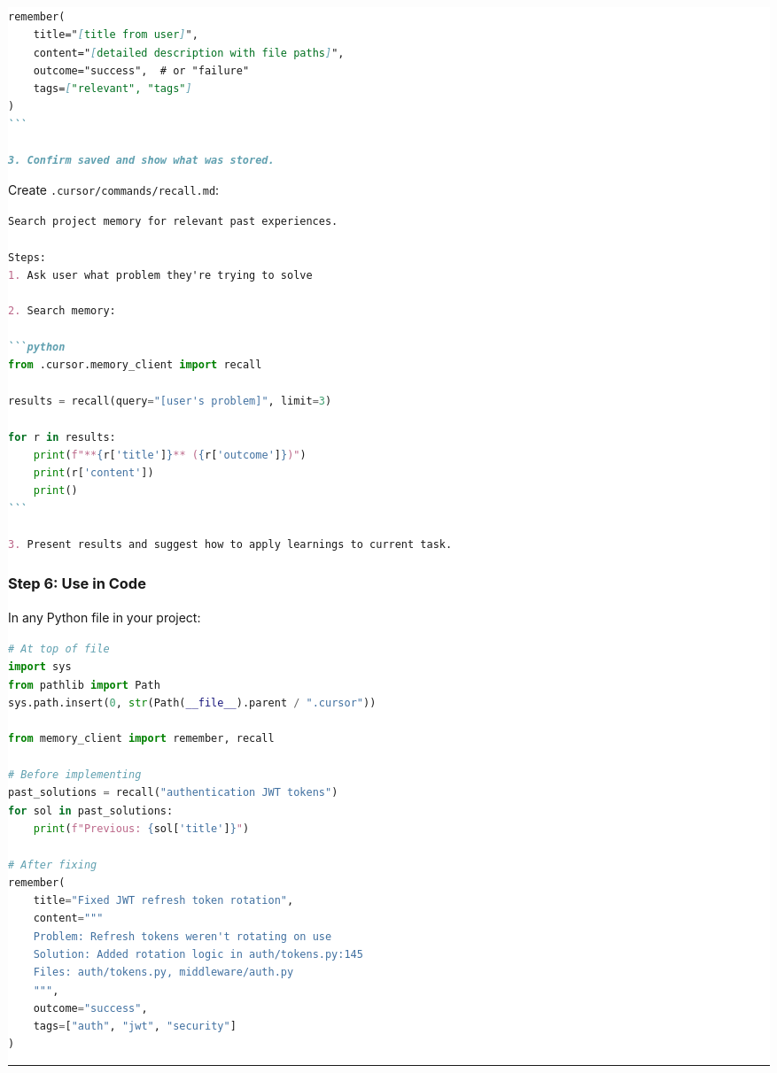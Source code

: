 ````markdown
remember(
    title="[title from user]",
    content="[detailed description with file paths]",
    outcome="success",  # or "failure"
    tags=["relevant", "tags"]
)
```

3. Confirm saved and show what was stored.
````

Create `.cursor/commands/recall.md`:

````markdown
Search project memory for relevant past experiences.

Steps:
1. Ask user what problem they're trying to solve

2. Search memory:

```python
from .cursor.memory_client import recall

results = recall(query="[user's problem]", limit=3)

for r in results:
    print(f"**{r['title']}** ({r['outcome']})")
    print(r['content'])
    print()
```

3. Present results and suggest how to apply learnings to current task.
````

### Step 6: Use in Code

In any Python file in your project:

```python
# At top of file
import sys
from pathlib import Path
sys.path.insert(0, str(Path(__file__).parent / ".cursor"))

from memory_client import remember, recall

# Before implementing
past_solutions = recall("authentication JWT tokens")
for sol in past_solutions:
    print(f"Previous: {sol['title']}")

# After fixing
remember(
    title="Fixed JWT refresh token rotation",
    content="""
    Problem: Refresh tokens weren't rotating on use
    Solution: Added rotation logic in auth/tokens.py:145
    Files: auth/tokens.py, middleware/auth.py
    """,
    outcome="success",
    tags=["auth", "jwt", "security"]
)
```

---